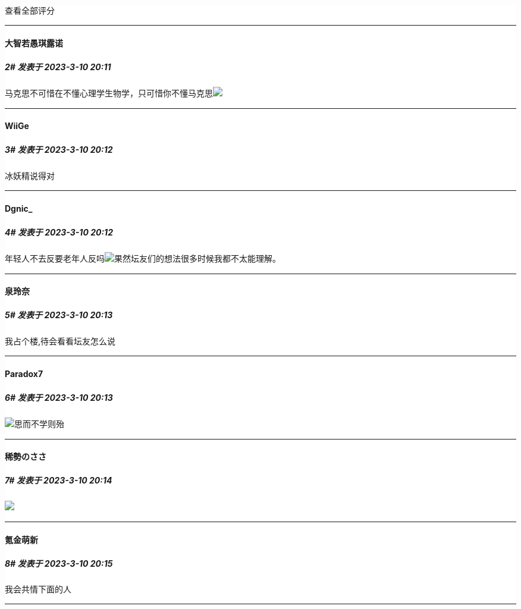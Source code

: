 查看全部评分

*****

####  大智若愚琪露诺  
##### 2#       发表于 2023-3-10 20:11

马克思不可惜在不懂心理学生物学，只可惜你不懂马克思<img src="https://static.saraba1st.com/image/smiley/face2017/037.png" referrerpolicy="no-referrer">

*****

####  WiiGe  
##### 3#       发表于 2023-3-10 20:12

冰妖精说得对

*****

####  Dgnic_  
##### 4#       发表于 2023-3-10 20:12

年轻人不去反要老年人反吗<img src="https://static.saraba1st.com/image/smiley/face2017/018.png" referrerpolicy="no-referrer">果然坛友们的想法很多时候我都不太能理解。

*****

####  泉玲奈  
##### 5#       发表于 2023-3-10 20:13

我占个楼,待会看看坛友怎么说

*****

####  Paradox7  
##### 6#       发表于 2023-3-10 20:13

<img src="https://static.saraba1st.com/image/smiley/face2017/067.png" referrerpolicy="no-referrer">思而不学则殆

*****

####  稀勢のささ  
##### 7#       发表于 2023-3-10 20:14

<img src="https://static.saraba1st.com/image/smiley/face2017/067.png" referrerpolicy="no-referrer">

*****

####  氪金萌新  
##### 8#       发表于 2023-3-10 20:15

我会共情下面的人

*****
